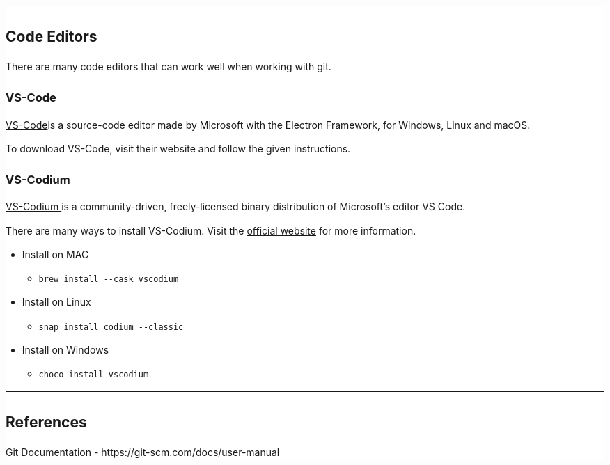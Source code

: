 ***

## Code Editors

There are many code editors that can work well when working with git.

### VS-Code

[VS-Code](https://code.visualstudio.com/)is a source-code editor made by Microsoft with the Electron Framework, for Windows, Linux and macOS.

To download VS-Code, visit their website and follow the given instructions.

### VS-Codium

[VS-Codium ](https://vscodium.com/) is a community-driven, freely-licensed binary distribution of Microsoft’s editor VS Code.

There are many ways to install VS-Codium. Visit the [official website](https://vscodium.com/#install) for more information.

* Install on MAC
  * ```
    brew install --cask vscodium
    ```
* Install on Linux
  * ```
    snap install codium --classic
    ```
* Install on Windows
  * ```
    choco install vscodium
    ```

***

## References

Git Documentation - https://git-scm.com/docs/user-manual